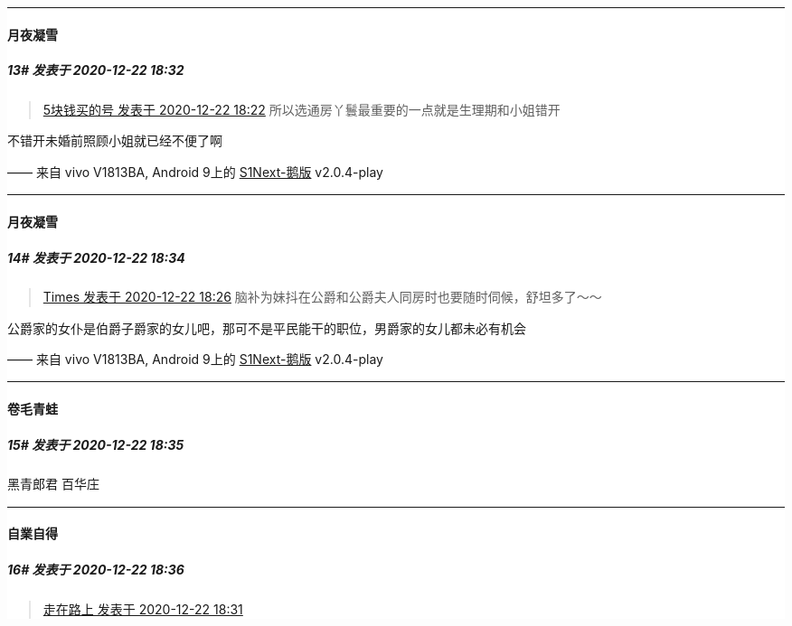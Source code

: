 

*****

####  月夜凝雪  
##### 13#       发表于 2020-12-22 18:32



<blockquote><a href="httphttps://bbs.saraba1st.com/2b/forum.php?mod=redirect&amp;goto=findpost&amp;pid=49809872&amp;ptid=1979014" target="_blank">5块钱买的号 发表于 2020-12-22 18:22</a>
所以选通房丫鬟最重要的一点就是生理期和小姐错开</blockquote>
不错开未婚前照顾小姐就已经不便了啊

—— 来自 vivo V1813BA, Android 9上的 [S1Next-鹅版](https://github.com/ykrank/S1-Next/releases) v2.0.4-play







*****

####  月夜凝雪  
##### 14#       发表于 2020-12-22 18:34



<blockquote><a href="httphttps://bbs.saraba1st.com/2b/forum.php?mod=redirect&amp;goto=findpost&amp;pid=49809888&amp;ptid=1979014" target="_blank">Times 发表于 2020-12-22 18:26</a>
脑补为妹抖在公爵和公爵夫人同房时也要随时伺候，舒坦多了～～</blockquote>
公爵家的女仆是伯爵子爵家的女儿吧，那可不是平民能干的职位，男爵家的女儿都未必有机会

—— 来自 vivo V1813BA, Android 9上的 [S1Next-鹅版](https://github.com/ykrank/S1-Next/releases) v2.0.4-play







*****

####  卷毛青蛙  
##### 15#       发表于 2020-12-22 18:35




黑青郎君 百华庄







*****

####  自業自得  
##### 16#       发表于 2020-12-22 18:36



<blockquote><a href="httphttps://bbs.saraba1st.com/2b/forum.php?mod=redirect&amp;goto=findpost&amp;pid=49809952&amp;ptid=1979014" target="_blank">走在路上 发表于 2020-12-22 18:31</a>

